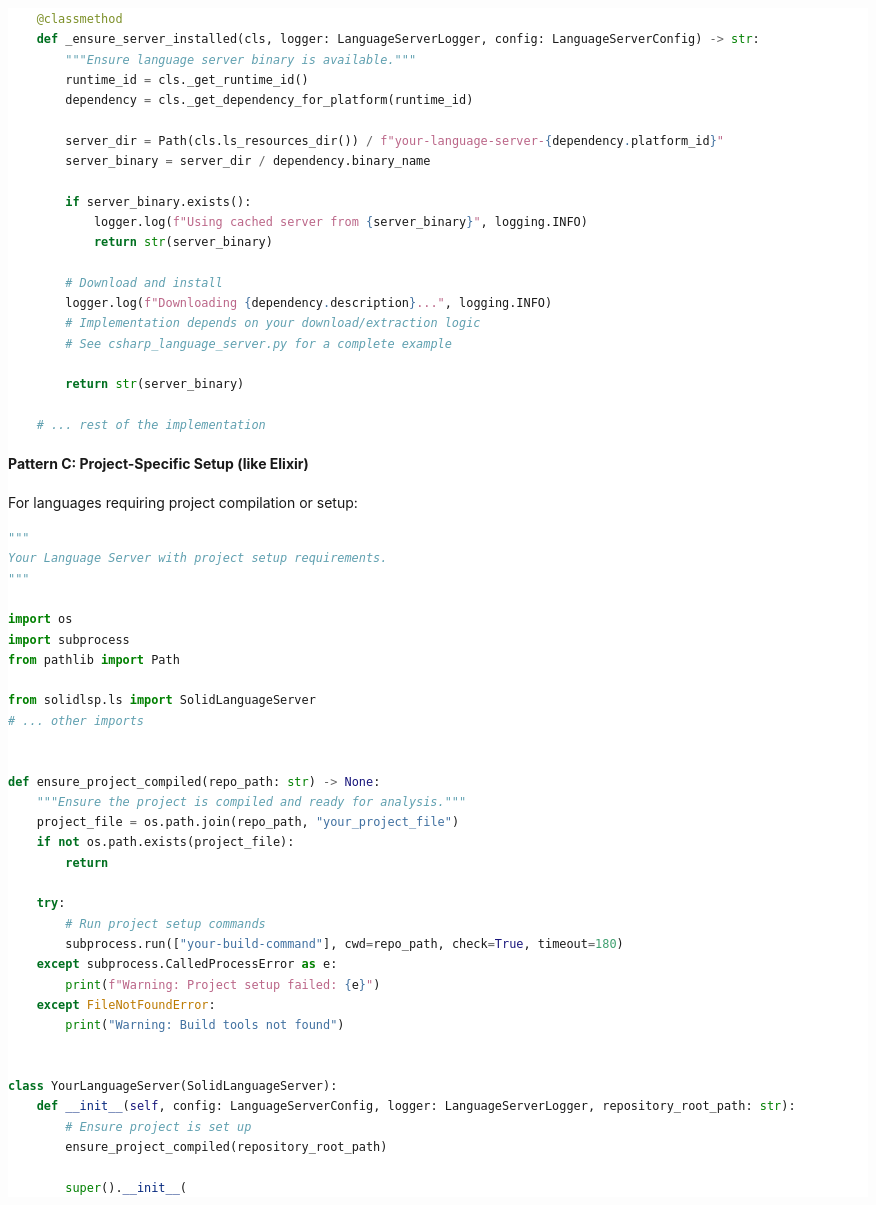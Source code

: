 ```python
    @classmethod
    def _ensure_server_installed(cls, logger: LanguageServerLogger, config: LanguageServerConfig) -> str:
        """Ensure language server binary is available."""
        runtime_id = cls._get_runtime_id()
        dependency = cls._get_dependency_for_platform(runtime_id)
        
        server_dir = Path(cls.ls_resources_dir()) / f"your-language-server-{dependency.platform_id}"
        server_binary = server_dir / dependency.binary_name
        
        if server_binary.exists():
            logger.log(f"Using cached server from {server_binary}", logging.INFO)
            return str(server_binary)
        
        # Download and install
        logger.log(f"Downloading {dependency.description}...", logging.INFO)
        # Implementation depends on your download/extraction logic
        # See csharp_language_server.py for a complete example
        
        return str(server_binary)

    # ... rest of the implementation
```

#### Pattern C: Project-Specific Setup (like Elixir)

For languages requiring project compilation or setup:

```python
"""
Your Language Server with project setup requirements.
"""

import os
import subprocess
from pathlib import Path

from solidlsp.ls import SolidLanguageServer
# ... other imports


def ensure_project_compiled(repo_path: str) -> None:
    """Ensure the project is compiled and ready for analysis."""
    project_file = os.path.join(repo_path, "your_project_file")
    if not os.path.exists(project_file):
        return
    
    try:
        # Run project setup commands
        subprocess.run(["your-build-command"], cwd=repo_path, check=True, timeout=180)
    except subprocess.CalledProcessError as e:
        print(f"Warning: Project setup failed: {e}")
    except FileNotFoundError:
        print("Warning: Build tools not found")


class YourLanguageServer(SolidLanguageServer):
    def __init__(self, config: LanguageServerConfig, logger: LanguageServerLogger, repository_root_path: str):
        # Ensure project is set up
        ensure_project_compiled(repository_root_path)
        
        super().__init__(
```